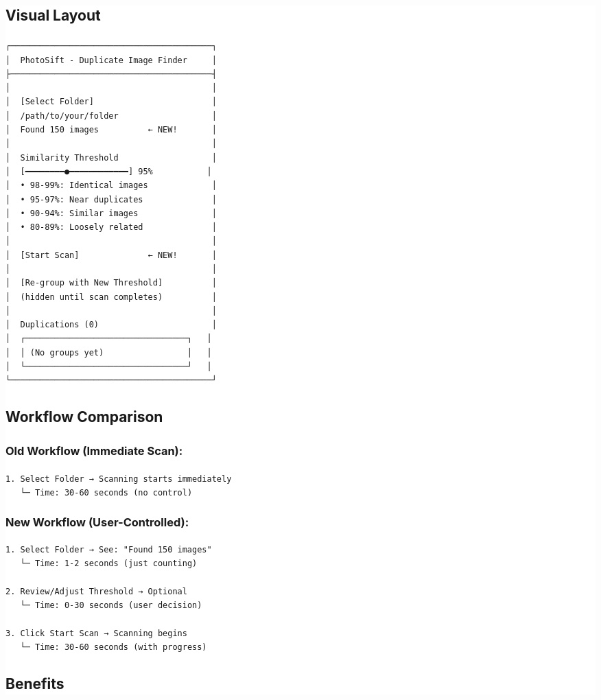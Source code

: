 ## Visual Layout

```
┌─────────────────────────────────────────┐
│  PhotoSift - Duplicate Image Finder     │
├─────────────────────────────────────────┤
│                                         │
│  [Select Folder]                        │
│  /path/to/your/folder                   │
│  Found 150 images          ← NEW!       │
│                                         │
│  Similarity Threshold                   │
│  [━━━━━━━━●━━━━━━━━━━━━] 95%           │
│  • 98-99%: Identical images             │
│  • 95-97%: Near duplicates              │
│  • 90-94%: Similar images               │
│  • 80-89%: Loosely related              │
│                                         │
│  [Start Scan]              ← NEW!       │
│                                         │
│  [Re-group with New Threshold]          │
│  (hidden until scan completes)          │
│                                         │
│  Duplications (0)                       │
│  ┌─────────────────────────────────┐   │
│  │ (No groups yet)                 │   │
│  └─────────────────────────────────┘   │
└─────────────────────────────────────────┘
```

## Workflow Comparison

### Old Workflow (Immediate Scan):
```
1. Select Folder → Scanning starts immediately
   └─ Time: 30-60 seconds (no control)
```

### New Workflow (User-Controlled):
```
1. Select Folder → See: "Found 150 images"
   └─ Time: 1-2 seconds (just counting)

2. Review/Adjust Threshold → Optional
   └─ Time: 0-30 seconds (user decision)

3. Click Start Scan → Scanning begins
   └─ Time: 30-60 seconds (with progress)
```

## Benefits
